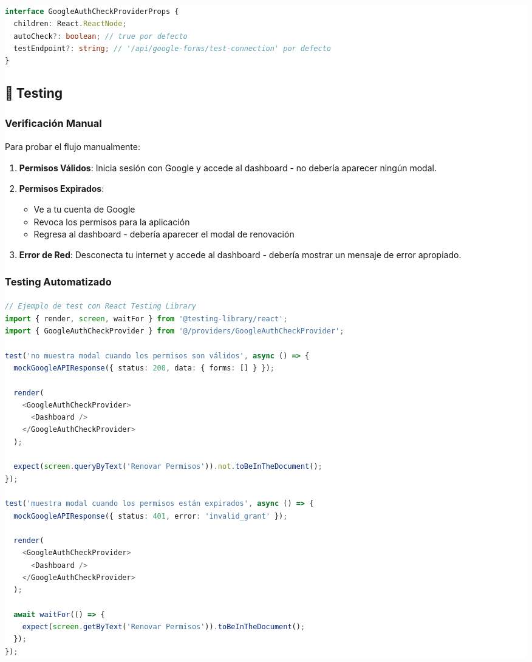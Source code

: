 ```typescript
interface GoogleAuthCheckProviderProps {
  children: React.ReactNode;
  autoCheck?: boolean; // true por defecto
  testEndpoint?: string; // '/api/google-forms/test-connection' por defecto
}
```

## 🧪 Testing

### Verificación Manual

Para probar el flujo manualmente:

1. **Permisos Válidos**: Inicia sesión con Google y accede al dashboard - no debería aparecer ningún modal.

2. **Permisos Expirados**: 
   - Ve a tu cuenta de Google
   - Revoca los permisos para la aplicación
   - Regresa al dashboard - debería aparecer el modal de renovación

3. **Error de Red**: Desconecta tu internet y accede al dashboard - debería mostrar un mensaje de error apropiado.

### Testing Automatizado

```typescript
// Ejemplo de test con React Testing Library
import { render, screen, waitFor } from '@testing-library/react';
import { GoogleAuthCheckProvider } from '@/providers/GoogleAuthCheckProvider';

test('no muestra modal cuando los permisos son válidos', async () => {
  mockGoogleAPIResponse({ status: 200, data: { forms: [] } });
  
  render(
    <GoogleAuthCheckProvider>
      <Dashboard />
    </GoogleAuthCheckProvider>
  );

  expect(screen.queryByText('Renovar Permisos')).not.toBeInTheDocument();
});

test('muestra modal cuando los permisos están expirados', async () => {
  mockGoogleAPIResponse({ status: 401, error: 'invalid_grant' });
  
  render(
    <GoogleAuthCheckProvider>
      <Dashboard />
    </GoogleAuthCheckProvider>
  );

  await waitFor(() => {
    expect(screen.getByText('Renovar Permisos')).toBeInTheDocument();
  });
});
```
